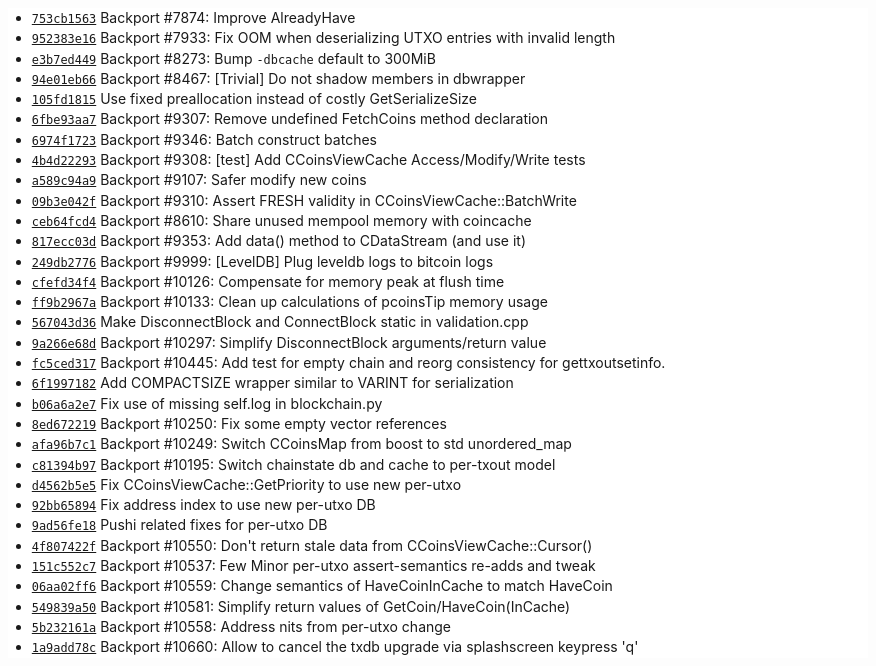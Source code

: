 - [`753cb1563`](https://github.com/pushiplay/pushi/commit/753cb1563) Backport #7874: Improve AlreadyHave
- [`952383e16`](https://github.com/pushiplay/pushi/commit/952383e16) Backport #7933: Fix OOM when deserializing UTXO entries with invalid length
- [`e3b7ed449`](https://github.com/pushiplay/pushi/commit/e3b7ed449) Backport #8273: Bump `-dbcache` default to 300MiB
- [`94e01eb66`](https://github.com/pushiplay/pushi/commit/94e01eb66) Backport #8467: [Trivial] Do not shadow members in dbwrapper
- [`105fd1815`](https://github.com/pushiplay/pushi/commit/105fd1815) Use fixed preallocation instead of costly GetSerializeSize
- [`6fbe93aa7`](https://github.com/pushiplay/pushi/commit/6fbe93aa7) Backport #9307: Remove undefined FetchCoins method declaration
- [`6974f1723`](https://github.com/pushiplay/pushi/commit/6974f1723) Backport #9346: Batch construct batches
- [`4b4d22293`](https://github.com/pushiplay/pushi/commit/4b4d22293) Backport #9308: [test] Add CCoinsViewCache Access/Modify/Write tests
- [`a589c94a9`](https://github.com/pushiplay/pushi/commit/a589c94a9) Backport #9107: Safer modify new coins
- [`09b3e042f`](https://github.com/pushiplay/pushi/commit/09b3e042f) Backport #9310: Assert FRESH validity in CCoinsViewCache::BatchWrite
- [`ceb64fcd4`](https://github.com/pushiplay/pushi/commit/ceb64fcd4) Backport #8610: Share unused mempool memory with coincache
- [`817ecc03d`](https://github.com/pushiplay/pushi/commit/817ecc03d) Backport #9353: Add data() method to CDataStream (and use it)
- [`249db2776`](https://github.com/pushiplay/pushi/commit/249db2776) Backport #9999: [LevelDB] Plug leveldb logs to bitcoin logs
- [`cfefd34f4`](https://github.com/pushiplay/pushi/commit/cfefd34f4) Backport #10126: Compensate for memory peak at flush time
- [`ff9b2967a`](https://github.com/pushiplay/pushi/commit/ff9b2967a) Backport #10133: Clean up calculations of pcoinsTip memory usage
- [`567043d36`](https://github.com/pushiplay/pushi/commit/567043d36) Make DisconnectBlock and ConnectBlock static in validation.cpp
- [`9a266e68d`](https://github.com/pushiplay/pushi/commit/9a266e68d) Backport #10297: Simplify DisconnectBlock arguments/return value
- [`fc5ced317`](https://github.com/pushiplay/pushi/commit/fc5ced317) Backport #10445: Add test for empty chain and reorg consistency for gettxoutsetinfo.
- [`6f1997182`](https://github.com/pushiplay/pushi/commit/6f1997182) Add COMPACTSIZE wrapper similar to VARINT for serialization
- [`b06a6a2e7`](https://github.com/pushiplay/pushi/commit/b06a6a2e7) Fix use of missing self.log in blockchain.py
- [`8ed672219`](https://github.com/pushiplay/pushi/commit/8ed672219) Backport #10250: Fix some empty vector references
- [`afa96b7c1`](https://github.com/pushiplay/pushi/commit/afa96b7c1) Backport #10249: Switch CCoinsMap from boost to std unordered_map
- [`c81394b97`](https://github.com/pushiplay/pushi/commit/c81394b97) Backport #10195: Switch chainstate db and cache to per-txout model
- [`d4562b5e5`](https://github.com/pushiplay/pushi/commit/d4562b5e5) Fix CCoinsViewCache::GetPriority to use new per-utxo
- [`92bb65894`](https://github.com/pushiplay/pushi/commit/92bb65894) Fix address index to use new per-utxo DB
- [`9ad56fe18`](https://github.com/pushiplay/pushi/commit/9ad56fe18) Pushi related fixes for per-utxo DB
- [`4f807422f`](https://github.com/pushiplay/pushi/commit/4f807422f) Backport #10550: Don't return stale data from CCoinsViewCache::Cursor()
- [`151c552c7`](https://github.com/pushiplay/pushi/commit/151c552c7) Backport #10537: Few Minor per-utxo assert-semantics re-adds and tweak
- [`06aa02ff6`](https://github.com/pushiplay/pushi/commit/06aa02ff6) Backport #10559: Change semantics of HaveCoinInCache to match HaveCoin
- [`549839a50`](https://github.com/pushiplay/pushi/commit/549839a50) Backport #10581: Simplify return values of GetCoin/HaveCoin(InCache)
- [`5b232161a`](https://github.com/pushiplay/pushi/commit/5b232161a) Backport #10558: Address nits from per-utxo change
- [`1a9add78c`](https://github.com/pushiplay/pushi/commit/1a9add78c) Backport #10660: Allow to cancel the txdb upgrade via splashscreen keypress 'q'